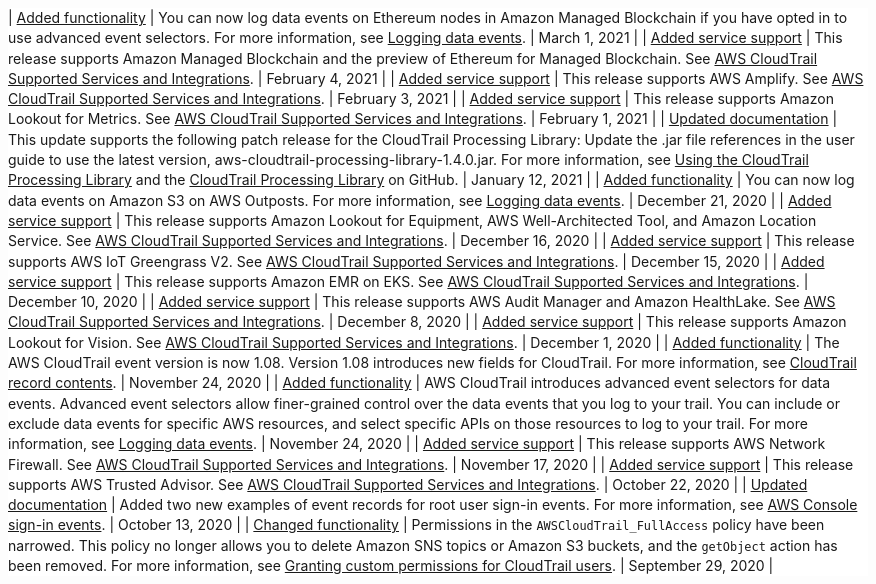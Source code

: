 | [Added functionality](#cloudtrail-document-history) | You can now log data events on Ethereum nodes in Amazon Managed Blockchain if you have opted in to use advanced event selectors\. For more information, see [Logging data events](https://docs.aws.amazon.com/awscloudtrail/latest/userguide/logging-data-events-with-cloudtrail.html)\. | March 1, 2021 | 
| [Added service support](#cloudtrail-document-history) | This release supports Amazon Managed Blockchain and the preview of Ethereum for Managed Blockchain\. See [AWS CloudTrail Supported Services and Integrations](https://docs.aws.amazon.com/awscloudtrail/latest/userguide/cloudtrail-aws-service-specific-topics.html)\. | February 4, 2021 | 
| [Added service support](#cloudtrail-document-history) | This release supports AWS Amplify\. See [AWS CloudTrail Supported Services and Integrations](https://docs.aws.amazon.com/awscloudtrail/latest/userguide/cloudtrail-aws-service-specific-topics.html)\. | February 3, 2021 | 
| [Added service support](#cloudtrail-document-history) | This release supports Amazon Lookout for Metrics\. See [AWS CloudTrail Supported Services and Integrations](https://docs.aws.amazon.com/awscloudtrail/latest/userguide/cloudtrail-aws-service-specific-topics.html)\. | February 1, 2021 | 
| [Updated documentation](#cloudtrail-document-history) | This update supports the following patch release for the CloudTrail Processing Library: Update the \.jar file references in the user guide to use the latest version, aws\-cloudtrail\-processing\-library\-1\.4\.0\.jar\. For more information, see [Using the CloudTrail Processing Library](https://docs.aws.amazon.com/awscloudtrail/latest/userguide/use-the-cloudtrail-processing-library.html) and the [CloudTrail Processing Library](https://github.com/aws/aws-cloudtrail-processing-library) on GitHub\. | January 12, 2021 | 
| [Added functionality](#cloudtrail-document-history) | You can now log data events on Amazon S3 on AWS Outposts\. For more information, see [Logging data events](https://docs.aws.amazon.com/awscloudtrail/latest/userguide/logging-data-events-with-cloudtrail.html)\. | December 21, 2020 | 
| [Added service support](#cloudtrail-document-history) | This release supports Amazon Lookout for Equipment, AWS Well\-Architected Tool, and Amazon Location Service\. See [AWS CloudTrail Supported Services and Integrations](https://docs.aws.amazon.com/awscloudtrail/latest/userguide/cloudtrail-aws-service-specific-topics.html)\. | December 16, 2020 | 
| [Added service support](#cloudtrail-document-history) | This release supports AWS IoT Greengrass V2\. See [AWS CloudTrail Supported Services and Integrations](https://docs.aws.amazon.com/awscloudtrail/latest/userguide/cloudtrail-aws-service-specific-topics.html)\. | December 15, 2020 | 
| [Added service support](#cloudtrail-document-history) | This release supports Amazon EMR on EKS\. See [AWS CloudTrail Supported Services and Integrations](https://docs.aws.amazon.com/awscloudtrail/latest/userguide/cloudtrail-aws-service-specific-topics.html)\. | December 10, 2020 | 
| [Added service support](#cloudtrail-document-history) | This release supports AWS Audit Manager and Amazon HealthLake\. See [AWS CloudTrail Supported Services and Integrations](https://docs.aws.amazon.com/awscloudtrail/latest/userguide/cloudtrail-aws-service-specific-topics.html)\. | December 8, 2020 | 
| [Added service support](#cloudtrail-document-history) | This release supports Amazon Lookout for Vision\. See [AWS CloudTrail Supported Services and Integrations](https://docs.aws.amazon.com/awscloudtrail/latest/userguide/cloudtrail-aws-service-specific-topics.html)\. | December 1, 2020 | 
| [Added functionality](#cloudtrail-document-history) | The AWS CloudTrail event version is now 1\.08\. Version 1\.08 introduces new fields for CloudTrail\. For more information, see [CloudTrail record contents](https://docs.aws.amazon.com/awscloudtrail/latest/userguide/cloudtrail-event-reference-record-contents.html)\. | November 24, 2020 | 
| [Added functionality](#cloudtrail-document-history) | AWS CloudTrail introduces advanced event selectors for data events\. Advanced event selectors allow finer\-grained control over the data events that you log to your trail\. You can include or exclude data events for specific AWS resources, and select specific APIs on those resources to log to your trail\. For more information, see [Logging data events](https://docs.aws.amazon.com/awscloudtrail/latest/userguide/logging-data-events-with-cloudtrail.html)\. | November 24, 2020 | 
| [Added service support](#cloudtrail-document-history) | This release supports AWS Network Firewall\. See [AWS CloudTrail Supported Services and Integrations](https://docs.aws.amazon.com/awscloudtrail/latest/userguide/cloudtrail-aws-service-specific-topics.html)\. | November 17, 2020 | 
| [Added service support](#cloudtrail-document-history) | This release supports AWS Trusted Advisor\. See [AWS CloudTrail Supported Services and Integrations](https://docs.aws.amazon.com/awscloudtrail/latest/userguide/cloudtrail-aws-service-specific-topics.html)\. | October 22, 2020 | 
| [Updated documentation](#cloudtrail-document-history) | Added two new examples of event records for root user sign\-in events\. For more information, see [AWS Console sign\-in events](https://docs.aws.amazon.com/awscloudtrail/latest/userguide/cloudtrail-event-reference-aws-console-sign-in-events.html)\. | October 13, 2020 | 
| [Changed functionality](#cloudtrail-document-history) | Permissions in the `AWSCloudTrail_FullAccess` policy have been narrowed\. This policy no longer allows you to delete Amazon SNS topics or Amazon S3 buckets, and the `getObject` action has been removed\. For more information, see [Granting custom permissions for CloudTrail users](https://docs.aws.amazon.com/awscloudtrail/latest/userguide/security_iam_id-based-policy-examples.html#grant-custom-permissions-for-cloudtrail-users)\. | September 29, 2020 | 